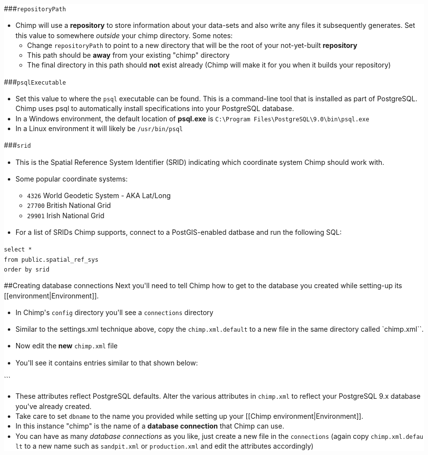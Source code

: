 ###``repositoryPath``
* Chimp will use a **repository** to store information about your data-sets and also write any files it subsequently generates. Set this value to somewhere _outside_ your chimp directory. Some notes:
    * Change ``repositoryPath`` to point to a new directory that will be the root of your not-yet-built **repository**
    * This path should be **away** from your existing "chimp" directory
    * The final directory in this path should **not** exist already (Chimp will make it for you when it builds your repository)

###``psqlExecutable``
* Set this value to where the ```psql``` executable can be found. This is a command-line tool that is installed as part of PostgreSQL. Chimp uses psql to automatically install specifications into your PostgreSQL database. 
* In a Windows environment, the default location of **psql.exe** is ```C:\Program Files\PostgreSQL\9.0\bin\psql.exe```
* In a Linux environment it will likely be ```/usr/bin/psql```

###``srid``
* This is the Spatial Reference System Identifier (SRID) indicating which coordinate system Chimp should work with.
* Some popular coordinate systems:
    

    * ``4326``  World Geodetic System - AKA Lat/Long  
    * ``27700`` British National Grid
    * ``29901`` Irish National Grid
    
* For a list of SRIDs Chimp supports, connect to a PostGIS-enabled datbase and run the following SQL:
```    
select *
from public.spatial_ref_sys
order by srid
```

##Creating database connections
Next you'll need to tell Chimp how to get to the database you created while setting-up its [[environment|Environment]].
* In Chimp's ``config`` directory you'll see a ``connections`` directory
* Similar to the settings.xml technique above, copy the ``chimp.xml.default`` to a new file in the same directory called `chimp.xml``.
* Now edit the **new** ``chimp.xml`` file
* You'll see it contains entries similar to that shown below:

    ```xml
<?xml version="1.0"?>
  <connection label="Local Chimped-database" 
              host="localhost" 
      	      vendor="PostgreSQL" 
	      version="9.0"
              dbname="chimp"
              user="postgres"
              password="postgres"
              port="5432"/>
    ```
* These attributes reflect PostgreSQL defaults. Alter the various attributes in ``chimp.xml`` to reflect your PostgreSQL 9.x database you've already created.
* Take care to set ``dbname`` to the name you provided while setting up your [[Chimp environment|Environment]].
* In this instance "chimp" is the name of a **database connection** that Chimp can use.
* You can have as many _database connections_ as you like, just create a new file in the ``connections`` (again copy ``chimp.xml.default`` to a new name such as ``sandpit.xml`` or ``production.xml`` and edit the attributes accordingly)
